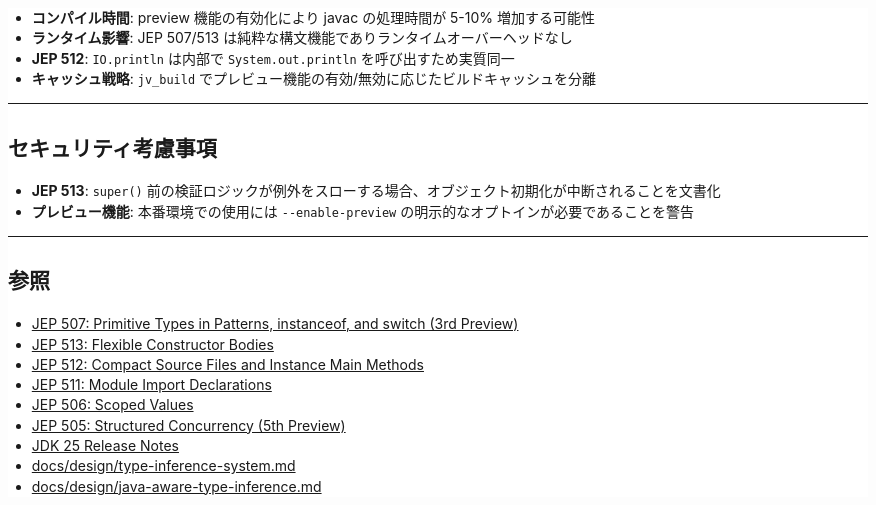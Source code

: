 - **コンパイル時間**: preview 機能の有効化により javac の処理時間が 5-10% 増加する可能性
- **ランタイム影響**: JEP 507/513 は純粋な構文機能でありランタイムオーバーヘッドなし
- **JEP 512**: `IO.println` は内部で `System.out.println` を呼び出すため実質同一
- **キャッシュ戦略**: `jv_build` でプレビュー機能の有効/無効に応じたビルドキャッシュを分離

---

## セキュリティ考慮事項

- **JEP 513**: `super()` 前の検証ロジックが例外をスローする場合、オブジェクト初期化が中断されることを文書化
- **プレビュー機能**: 本番環境での使用には `--enable-preview` の明示的なオプトインが必要であることを警告

---

## 参照

- [JEP 507: Primitive Types in Patterns, instanceof, and switch (3rd Preview)](https://openjdk.org/jeps/507)
- [JEP 513: Flexible Constructor Bodies](https://openjdk.org/jeps/513)
- [JEP 512: Compact Source Files and Instance Main Methods](https://openjdk.org/jeps/512)
- [JEP 511: Module Import Declarations](https://openjdk.org/jeps/511)
- [JEP 506: Scoped Values](https://openjdk.org/jeps/506)
- [JEP 505: Structured Concurrency (5th Preview)](https://openjdk.org/jeps/505)
- [JDK 25 Release Notes](https://jdk.java.net/25/release-notes)
- [docs/design/type-inference-system.md](type-inference-system.md)
- [docs/design/java-aware-type-inference.md](java-aware-type-inference.md)
